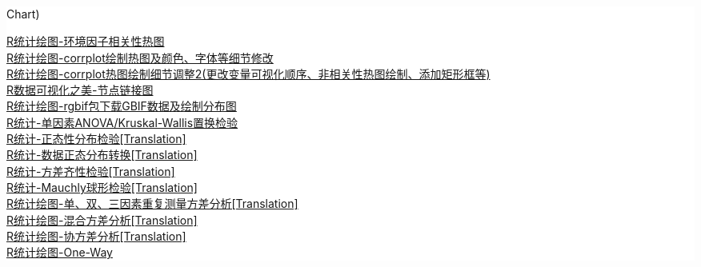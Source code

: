 Chart)</a><br></section><section><a target="_blank" href="http://mp.weixin.qq.com/s?__biz=MzIzMTgwMjk1NQ==&amp;mid=2247484518&amp;idx=1&amp;sn=9d5cb583a403d89ae2888be3176a9e67&amp;chksm=e89fd542dfe85c54d665d47291dc6c5126b3373e4d9f4834f00ed2c905deb505dfccdf396b08&amp;scene=21#wechat_redirect" data-itemshowtype="0" tab="innerlink" data-linktype="2" wah-hotarea="click" hasload="1">R统计绘图-环境因子相关性热图</a><br></section><section><a target="_blank" href="http://mp.weixin.qq.com/s?__biz=MzIzMTgwMjk1NQ==&amp;mid=2247485010&amp;idx=1&amp;sn=829005a37e1ca22569cb72f6262f0c0a&amp;chksm=e89fd776dfe85e60872bb37d2f3b25bac98771ddddb29e257b98c93aaca5213419e8ae087765&amp;scene=21#wechat_redirect" data-itemshowtype="0" tab="innerlink" data-linktype="2" wah-hotarea="click" hasload="1">R统计绘图-corrplot绘制热图及颜色、字体等细节修改</a><br></section><section><a target="_blank" href="http://mp.weixin.qq.com/s?__biz=MzIzMTgwMjk1NQ==&amp;mid=2247485023&amp;idx=1&amp;sn=1788fb4fa17f800bb043a9621637b907&amp;chksm=e89fd77bdfe85e6d434a71a0e8d9cbbc2e93011ff4c739e21965318dff6f1fd230a4fa1cbb1c&amp;scene=21#wechat_redirect" data-itemshowtype="0" tab="innerlink" data-linktype="2" wah-hotarea="click" hasload="1">R统计绘图-corrplot热图绘制细节调整2(更改变量可视化顺序、非相关性热图绘制、添加矩形框等)</a><br></section><section><a target="_blank" href="http://mp.weixin.qq.com/s?__biz=MzIzMTgwMjk1NQ==&amp;mid=2247484962&amp;idx=1&amp;sn=52f4d203c220f88a148930d80191297e&amp;chksm=e89fd706dfe85e10acb64d37204b99267d6d0ba386eb7b99bc74af6150c74b1462ea32e8eaeb&amp;scene=21#wechat_redirect" data-itemshowtype="0" tab="innerlink" data-linktype="2" wah-hotarea="click" hasload="1">R数据可视化之美-节点链接图</a></section><section><a target="_blank" href="http://mp.weixin.qq.com/s?__biz=MzIzMTgwMjk1NQ==&amp;mid=2247484973&amp;idx=1&amp;sn=925dde3f02975f1d3ad0e56490aef114&amp;chksm=e89fd709dfe85e1f547d18867148ba901404e479317a6a09cce70f6c89f7a45072c89b1a0425&amp;scene=21#wechat_redirect" data-itemshowtype="0" tab="innerlink" data-linktype="2" wah-hotarea="click" hasload="1">R统计绘图-rgbif包下载GBIF数据及绘制分布图</a></section><section><a target="_blank" href="http://mp.weixin.qq.com/s?__biz=MzIzMTgwMjk1NQ==&amp;mid=2247485741&amp;idx=2&amp;sn=6d46403491a8449b6c8bacb021a28768&amp;chksm=e89fd809dfe8511f08a0bea04490970331ed926af01683fa7163a9abfe9de41494c750230c74&amp;scene=21#wechat_redirect" textvalue="R统计-单因素ANOVA/Kruskal-Wallis置换检验" linktype="text" imgurl="" imgdata="null" data-itemshowtype="0" tab="innerlink" data-linktype="2">R统计-单因素ANOVA/Kruskal-Wallis置换检验</a></section><section><a target="_blank" href="http://mp.weixin.qq.com/s?__biz=MzIzMTgwMjk1NQ==&amp;mid=2247484601&amp;idx=4&amp;sn=58b4ca2633180037e49b3575167a6035&amp;chksm=e89fd59ddfe85c8bc826783f419d61bead8326724b7ebad84c4bf3e75719cf3619921104bda3&amp;scene=21#wechat_redirect" data-itemshowtype="0" tab="innerlink" data-linktype="2" wah-hotarea="click" hasload="1">R统计-正态性分布检验[Translation]</a><br></section><section><a target="_blank" href="http://mp.weixin.qq.com/s?__biz=MzIzMTgwMjk1NQ==&amp;mid=2247484601&amp;idx=1&amp;sn=4ecb5506ab58b69970614f2d0f2f2d6a&amp;chksm=e89fd59ddfe85c8bab94f0ea85a01c32433e799b01a7f166ccd6ddf0d7f11fb47d93657b3448&amp;scene=21#wechat_redirect" data-itemshowtype="0" tab="innerlink" data-linktype="2" wah-hotarea="click" hasload="1">R统计-数据正态分布转换[Translation]</a><br></section><section><a target="_blank" href="http://mp.weixin.qq.com/s?__biz=MzIzMTgwMjk1NQ==&amp;mid=2247484601&amp;idx=3&amp;sn=ae0283fc82f46d65ceb16033a1821947&amp;chksm=e89fd59ddfe85c8be2f703f652a3f04b76cce9ccad45925ff9027e2bb8d237107e545cec19c0&amp;scene=21#wechat_redirect" textvalue="R统计-方差齐性检验[Translation]" data-itemshowtype="0" tab="innerlink" data-linktype="2" wah-hotarea="click" hasload="1">R统计-方差齐性检验[Translation]</a><br></section><section><a target="_blank" href="http://mp.weixin.qq.com/s?__biz=MzIzMTgwMjk1NQ==&amp;mid=2247484568&amp;idx=1&amp;sn=b37ef4e81c2ce9759a595276978274a0&amp;chksm=e89fd5bcdfe85caa08256502b77065feee24617ba77672a7b8777ed7ef621c738a209f73c81c&amp;scene=21#wechat_redirect" textvalue="R统计-Mauchly球形检验[Translation]" data-itemshowtype="0" tab="innerlink" data-linktype="2" wah-hotarea="click" hasload="1">R统计-Mauchly球形检验[Translation]</a></section><section><a target="_blank" href="http://mp.weixin.qq.com/s?__biz=MzIzMTgwMjk1NQ==&amp;mid=2247484682&amp;idx=1&amp;sn=302343dbd4911b919c416314a74cfb84&amp;chksm=e89fd42edfe85d3855e61a2bdb0d45a807d5a7c6bab078ba2e9207bdf70f0b8c72b0ca587853&amp;scene=21#wechat_redirect" data-itemshowtype="0" tab="innerlink" data-linktype="2" wah-hotarea="click" hasload="1">R统计绘图-单、双、三因素重复测量方差分析[Translation]</a><br></section><section><a target="_blank" href="http://mp.weixin.qq.com/s?__biz=MzIzMTgwMjk1NQ==&amp;mid=2247484758&amp;idx=3&amp;sn=4ed84d2313f7c24d7415dd777fa8f591&amp;chksm=e89fd472dfe85d649ab2a95f2bf11b0873a74d4f1249a32dd2264dd2212c76347e33f92c3b8e&amp;scene=21#wechat_redirect" data-itemshowtype="0" tab="innerlink" data-linktype="2" wah-hotarea="click" hasload="1">R统计绘图-混合方差分析[Translation]</a><br></section><section><a target="_blank" href="http://mp.weixin.qq.com/s?__biz=MzIzMTgwMjk1NQ==&amp;mid=2247484783&amp;idx=1&amp;sn=f18991e50e7c021fedc172e58a002c7f&amp;chksm=e89fd44bdfe85d5d3b9d6375dc551712c5ce0bc43f91b731da3ddf276189faf1d4f4128f3eb9&amp;scene=21#wechat_redirect" data-itemshowtype="0" tab="innerlink" data-linktype="2" wah-hotarea="click" hasload="1">R统计绘图-协方差分析[Translation]</a><br></section><section><a target="_blank" href="http://mp.weixin.qq.com/s?__biz=MzIzMTgwMjk1NQ==&amp;mid=2247485036&amp;idx=1&amp;sn=dc647b8a947233469aa6b31b0e14d639&amp;chksm=e89fd748dfe85e5eee5013e54d89389fb8a852605de2c0fcd8f237a5718839748dfccf10c59f&amp;scene=21#wechat_redirect" data-itemshowtype="0" tab="innerlink" data-linktype="2" wah-hotarea="click" hasload="1">R统计绘图-One-Way